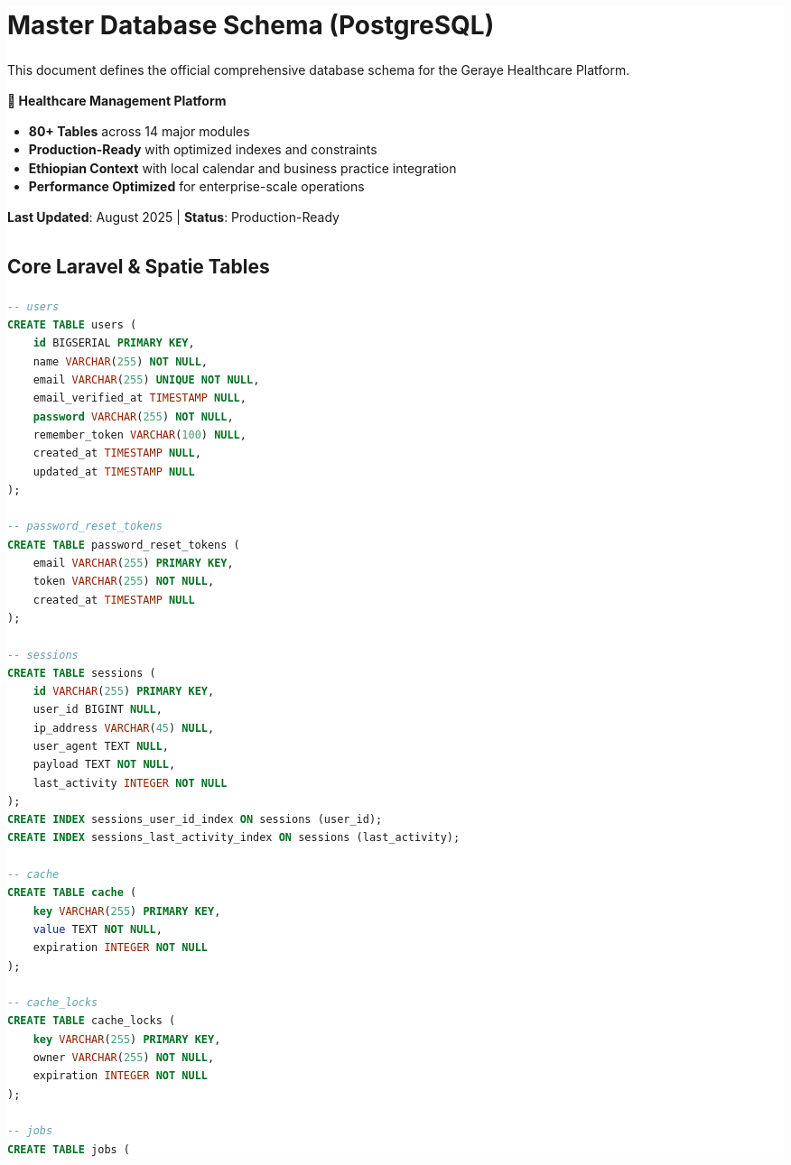 # Master Database Schema (PostgreSQL)

This document defines the official comprehensive database schema for the Geraye Healthcare Platform.

**🏥 Healthcare Management Platform**

- **80+ Tables** across 14 major modules
- **Production-Ready** with optimized indexes and constraints
- **Ethiopian Context** with local calendar and business practice integration
- **Performance Optimized** for enterprise-scale operations

**Last Updated**: August 2025 | **Status**: Production-Ready

## Core Laravel & Spatie Tables

```sql
-- users
CREATE TABLE users (
    id BIGSERIAL PRIMARY KEY,
    name VARCHAR(255) NOT NULL,
    email VARCHAR(255) UNIQUE NOT NULL,
    email_verified_at TIMESTAMP NULL,
    password VARCHAR(255) NOT NULL,
    remember_token VARCHAR(100) NULL,
    created_at TIMESTAMP NULL,
    updated_at TIMESTAMP NULL
);

-- password_reset_tokens
CREATE TABLE password_reset_tokens (
    email VARCHAR(255) PRIMARY KEY,
    token VARCHAR(255) NOT NULL,
    created_at TIMESTAMP NULL
);

-- sessions
CREATE TABLE sessions (
    id VARCHAR(255) PRIMARY KEY,
    user_id BIGINT NULL,
    ip_address VARCHAR(45) NULL,
    user_agent TEXT NULL,
    payload TEXT NOT NULL,
    last_activity INTEGER NOT NULL
);
CREATE INDEX sessions_user_id_index ON sessions (user_id);
CREATE INDEX sessions_last_activity_index ON sessions (last_activity);

-- cache
CREATE TABLE cache (
    key VARCHAR(255) PRIMARY KEY,
    value TEXT NOT NULL,
    expiration INTEGER NOT NULL
);

-- cache_locks
CREATE TABLE cache_locks (
    key VARCHAR(255) PRIMARY KEY,
    owner VARCHAR(255) NOT NULL,
    expiration INTEGER NOT NULL
);

-- jobs
CREATE TABLE jobs (
```